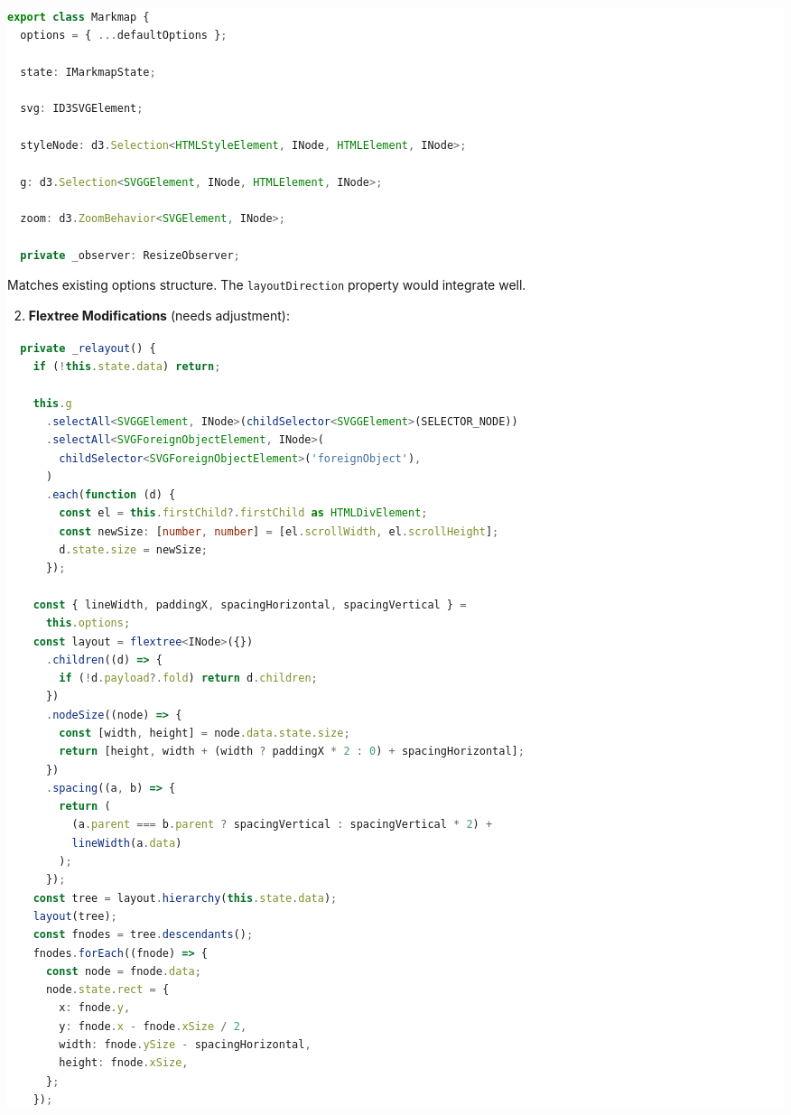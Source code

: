 ```55:69:packages/mdmindmap-view/src/view.ts
export class Markmap {
  options = { ...defaultOptions };

  state: IMarkmapState;

  svg: ID3SVGElement;

  styleNode: d3.Selection<HTMLStyleElement, INode, HTMLElement, INode>;

  g: d3.Selection<SVGGElement, INode, HTMLElement, INode>;

  zoom: d3.ZoomBehavior<SVGElement, INode>;

  private _observer: ResizeObserver;

```

Matches existing options structure. The `layoutDirection` property would integrate well.

2. **Flextree Modifications** (needs adjustment):

```215:256:packages/mdmindmap-view/src/view.ts
  private _relayout() {
    if (!this.state.data) return;

    this.g
      .selectAll<SVGGElement, INode>(childSelector<SVGGElement>(SELECTOR_NODE))
      .selectAll<SVGForeignObjectElement, INode>(
        childSelector<SVGForeignObjectElement>('foreignObject'),
      )
      .each(function (d) {
        const el = this.firstChild?.firstChild as HTMLDivElement;
        const newSize: [number, number] = [el.scrollWidth, el.scrollHeight];
        d.state.size = newSize;
      });

    const { lineWidth, paddingX, spacingHorizontal, spacingVertical } =
      this.options;
    const layout = flextree<INode>({})
      .children((d) => {
        if (!d.payload?.fold) return d.children;
      })
      .nodeSize((node) => {
        const [width, height] = node.data.state.size;
        return [height, width + (width ? paddingX * 2 : 0) + spacingHorizontal];
      })
      .spacing((a, b) => {
        return (
          (a.parent === b.parent ? spacingVertical : spacingVertical * 2) +
          lineWidth(a.data)
        );
      });
    const tree = layout.hierarchy(this.state.data);
    layout(tree);
    const fnodes = tree.descendants();
    fnodes.forEach((fnode) => {
      const node = fnode.data;
      node.state.rect = {
        x: fnode.y,
        y: fnode.x - fnode.xSize / 2,
        width: fnode.ySize - spacingHorizontal,
        height: fnode.xSize,
      };
    });
```
